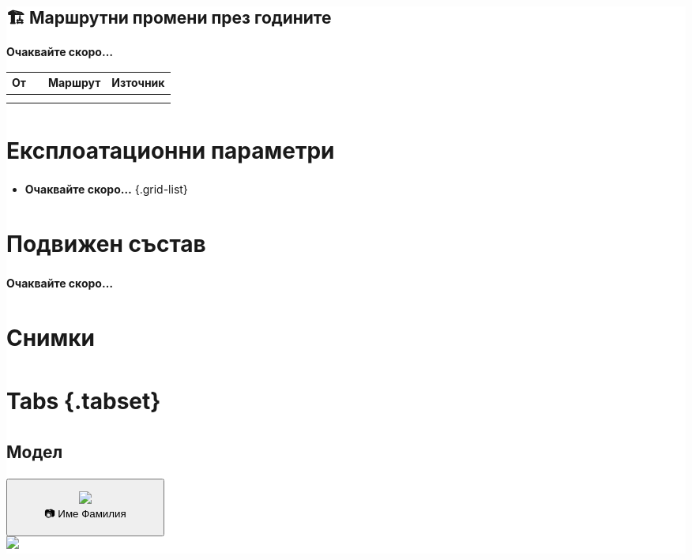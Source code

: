 ## 🏗️ Маршрутни промени през годините

**Очаквайте скоро…**

| **От** |     | **Маршрут** | **Източник** |
| --- | --- | --- | --- |
|     |     |     |     |
|     |     |     |     |

# Експлоатационни параметри

- **Очаквайте скоро…**
{.grid-list}

# **Подвижен състав**

**Очаквайте скоро…**

# Снимки
  
# Tabs {.tabset}


 ## Mодел
 
  
<div class="dropdown"><button class="imgbtn"><figure><img src="https://media.istockphoto.com/id/1221240925/vector/coming-soon-lettering-coming-soon-for-promotion-advertisement-sale-marketing.jpg?s=612x612&w=0&k=20&c=RZPMOqmoyOwEEQfjnWm8_j-G1Ht2TBRxshHNR0nn96o=" height="200px"><figcaption>📷 Име Фамилия</figcaption></figure></button><div class="dropdown-content"><a href="https://www.flickr.com/photos/196863628@N07/52480156032" target="_blank" title="2747"> <img src="https://media.istockphoto.com/id/1221240925/vector/coming-soon-lettering-coming-soon-for-promotion-advertisement-sale-marketing.jpg?s=612x612&w=0&k=20&c=RZPMOqmoyOwEEQfjnWm8_j-G1Ht2TBRxshHNR0nn96o=" width="100%"></a></div></div>

